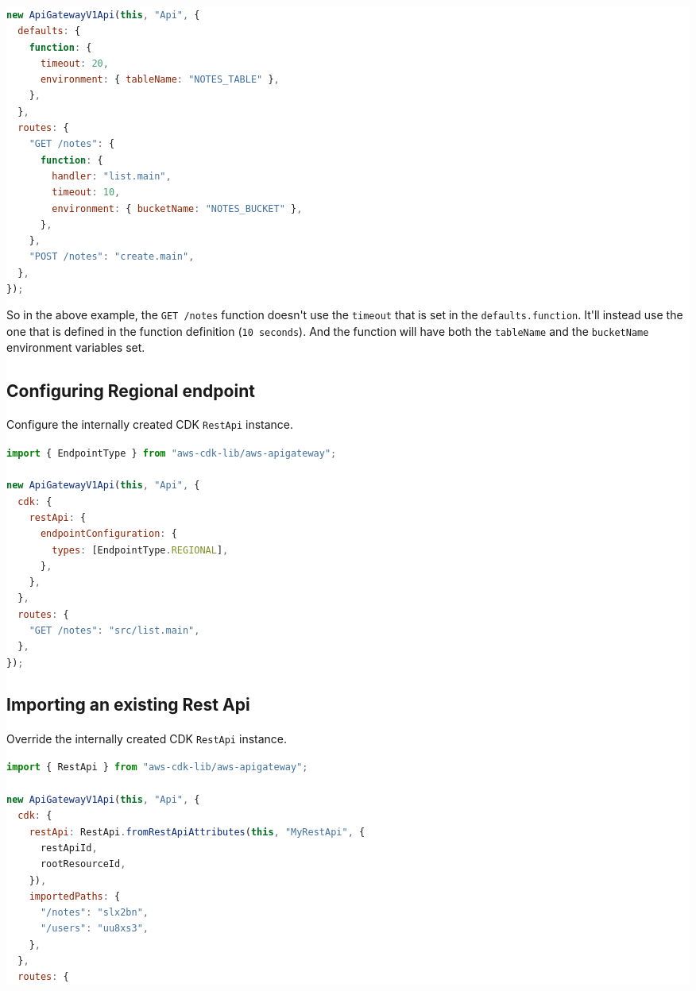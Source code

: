 ```js
new ApiGatewayV1Api(this, "Api", {
  defaults: {
    function: {
      timeout: 20,
      environment: { tableName: "NOTES_TABLE" },
    },
  },
  routes: {
    "GET /notes": {
      function: {
        handler: "list.main",
        timeout: 10,
        environment: { bucketName: "NOTES_BUCKET" },
      },
    },
    "POST /notes": "create.main",
  },
});
```

So in the above example, the `GET /notes` function doesn't use the `timeout` that is set in the `defaults.function`. It'll instead use the one that is defined in the function definition (`10 seconds`). And the function will have both the `tableName` and the `bucketName` environment variables set.

## Configuring Regional endpoint

Configure the internally created CDK `RestApi` instance.

```js {4-10}
import { EndpointType } from "aws-cdk-lib/aws-apigateway";

new ApiGatewayV1Api(this, "Api", {
  cdk: {
    restApi: {
      endpointConfiguration: {
        types: [EndpointType.REGIONAL],
      },
    },
  },
  routes: {
    "GET /notes": "src/list.main",
  },
});
```

## Importing an existing Rest Api

Override the internally created CDK `RestApi` instance.

```js {4-13}
import { RestApi } from "aws-cdk-lib/aws-apigateway";

new ApiGatewayV1Api(this, "Api", {
  cdk: {
    restApi: RestApi.fromRestApiAttributes(this, "MyRestApi", {
      restApiId,
      rootResourceId,
    }),
    importedPaths: {
      "/notes": "slx2bn",
      "/users": "uu8xs3",
    },
  },
  routes: {
```